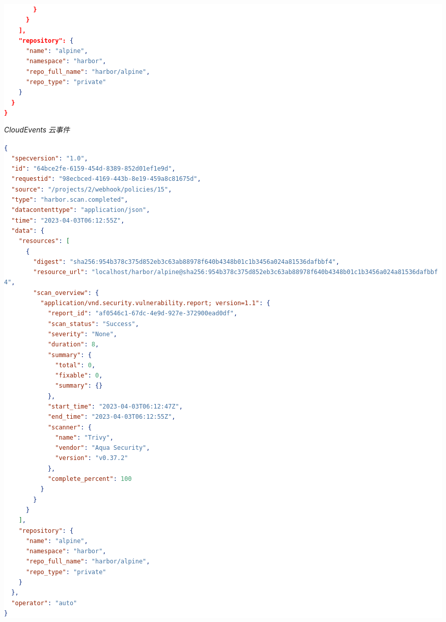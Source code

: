 ```json
        }
      }
    ],
    "repository": {
      "name": "alpine",
      "namespace": "harbor",
      "repo_full_name": "harbor/alpine",
      "repo_type": "private"
    }
  }
}
```

*CloudEvents 云事件*

```json
{
  "specversion": "1.0",
  "id": "64bce2fe-6159-454d-8389-852d01ef1e9d",
  "requestid": "98ecbced-4169-443b-8e19-459a8c81675d",
  "source": "/projects/2/webhook/policies/15",
  "type": "harbor.scan.completed",
  "datacontenttype": "application/json",
  "time": "2023-04-03T06:12:55Z",
  "data": {
    "resources": [
      {
        "digest": "sha256:954b378c375d852eb3c63ab88978f640b4348b01c1b3456a024a81536dafbbf4",
        "resource_url": "localhost/harbor/alpine@sha256:954b378c375d852eb3c63ab88978f640b4348b01c1b3456a024a81536dafbbf4",
        "scan_overview": {
          "application/vnd.security.vulnerability.report; version=1.1": {
            "report_id": "af0546c1-67dc-4e9d-927e-372900ead0df",
            "scan_status": "Success",
            "severity": "None",
            "duration": 8,
            "summary": {
              "total": 0,
              "fixable": 0,
              "summary": {}
            },
            "start_time": "2023-04-03T06:12:47Z",
            "end_time": "2023-04-03T06:12:55Z",
            "scanner": {
              "name": "Trivy",
              "vendor": "Aqua Security",
              "version": "v0.37.2"
            },
            "complete_percent": 100
          }
        }
      }
    ],
    "repository": {
      "name": "alpine",
      "namespace": "harbor",
      "repo_full_name": "harbor/alpine",
      "repo_type": "private"
    }
  },
  "operator": "auto"
}
```
